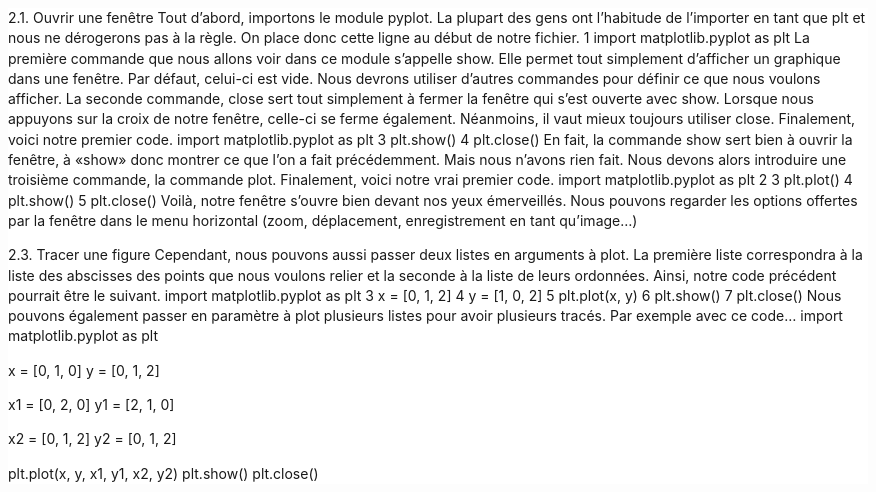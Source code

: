  2.1. Ouvrir une fenêtre
Tout d’abord, importons le module pyplot. La plupart des gens ont l’habitude de l’importer
en tant que plt et nous ne dérogerons pas à la règle. On place donc cette ligne au début de
notre fichier.
1 import matplotlib.pyplot as plt
La première commande que nous allons voir dans ce module s’appelle show. Elle permet tout
simplement d’afficher un graphique dans une fenêtre. Par défaut, celui-ci est vide. Nous devrons
utiliser d’autres commandes pour définir ce que nous voulons afficher.
La seconde commande, close sert tout simplement à fermer la fenêtre qui s’est ouverte avec show.
Lorsque nous appuyons sur la croix de notre fenêtre, celle-ci se ferme également. Néanmoins, il
vaut mieux toujours utiliser close.
Finalement, voici notre premier code.
import matplotlib.pyplot as plt
3 plt.show()
4 plt.close()
En fait, la commande show sert bien à ouvrir la fenêtre, à «show» donc montrer ce que l’on
a fait précédemment. Mais nous n’avons rien fait. Nous devons alors introduire une troisième
commande, la commande plot. Finalement, voici notre vrai premier code.
import matplotlib.pyplot as plt
2
3 plt.plot()
4 plt.show()
5 plt.close()
Voilà, notre fenêtre s’ouvre bien devant nos yeux émerveillés. Nous pouvons regarder les options
offertes par la fenêtre dans le menu horizontal (zoom, déplacement, enregistrement en tant
qu’image…)

2.3. Tracer une figure
Cependant, nous pouvons aussi passer deux listes en arguments à plot. La première liste
correspondra à la liste des abscisses des points que nous voulons relier et la seconde à la liste de
leurs ordonnées. Ainsi, notre code précédent pourrait être le suivant.
import matplotlib.pyplot as plt
3 x = [0, 1, 2]
4 y = [1, 0, 2]
5 plt.plot(x, y)
6 plt.show()
7 plt.close()
Nous pouvons également passer en paramètre à plot plusieurs listes pour avoir plusieurs tracés. Par exemple avec ce code…
import matplotlib.pyplot as plt

x = [0, 1, 0]
y = [0, 1, 2]

x1 = [0, 2, 0]
y1 = [2, 1, 0]

x2 = [0, 1, 2]
y2 = [0, 1, 2]

plt.plot(x, y, x1, y1, x2, y2)
plt.show()
plt.close()
